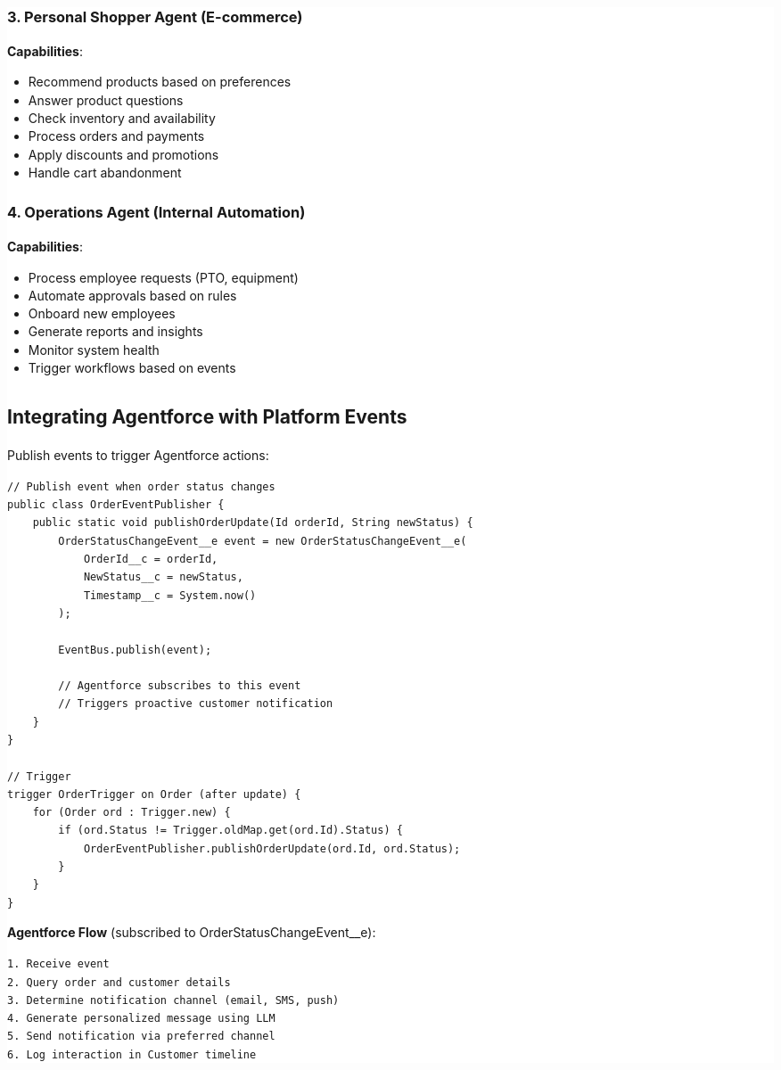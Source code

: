 ### 3. Personal Shopper Agent (E-commerce)

**Capabilities**:
- Recommend products based on preferences
- Answer product questions
- Check inventory and availability
- Process orders and payments
- Apply discounts and promotions
- Handle cart abandonment

### 4. Operations Agent (Internal Automation)

**Capabilities**:
- Process employee requests (PTO, equipment)
- Automate approvals based on rules
- Onboard new employees
- Generate reports and insights
- Monitor system health
- Trigger workflows based on events

## Integrating Agentforce with Platform Events

Publish events to trigger Agentforce actions:

```apex
// Publish event when order status changes
public class OrderEventPublisher {
    public static void publishOrderUpdate(Id orderId, String newStatus) {
        OrderStatusChangeEvent__e event = new OrderStatusChangeEvent__e(
            OrderId__c = orderId,
            NewStatus__c = newStatus,
            Timestamp__c = System.now()
        );

        EventBus.publish(event);

        // Agentforce subscribes to this event
        // Triggers proactive customer notification
    }
}

// Trigger
trigger OrderTrigger on Order (after update) {
    for (Order ord : Trigger.new) {
        if (ord.Status != Trigger.oldMap.get(ord.Id).Status) {
            OrderEventPublisher.publishOrderUpdate(ord.Id, ord.Status);
        }
    }
}
```

**Agentforce Flow** (subscribed to OrderStatusChangeEvent__e):
```
1. Receive event
2. Query order and customer details
3. Determine notification channel (email, SMS, push)
4. Generate personalized message using LLM
5. Send notification via preferred channel
6. Log interaction in Customer timeline
```
